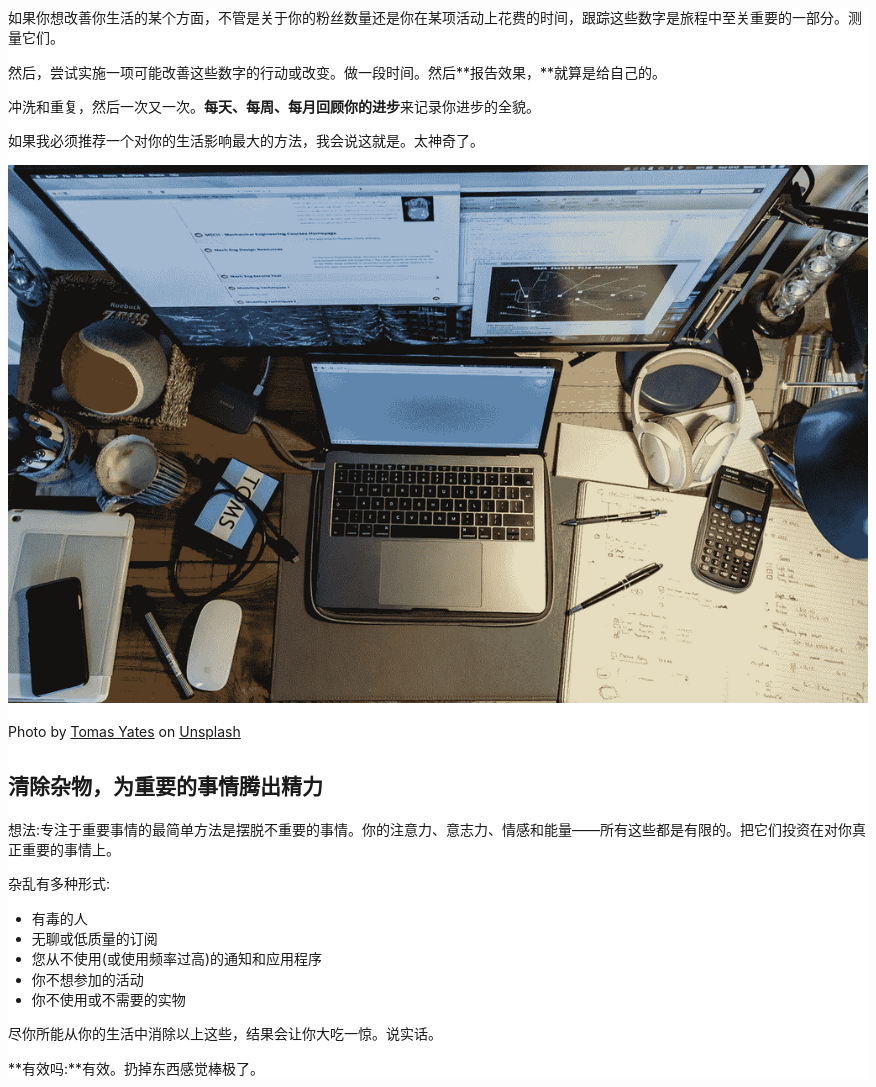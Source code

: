 如果你想改善你生活的某个方面，不管是关于你的粉丝数量还是你在某项活动上花费的时间，跟踪这些数字是旅程中至关重要的一部分。测量它们。

然后，尝试实施一项可能改善这些数字的行动或改变。做一段时间。然后**报告效果，**就算是给自己的。

冲洗和重复，然后一次又一次。**每天、每周、每月回顾你的进步**来记录你进步的全貌。

如果我必须推荐一个对你的生活影响最大的方法，我会说这就是。太神奇了。

![](img/b4f4c65e6250cc89b66225605369b627.png)

Photo by [Tomas Yates](https://unsplash.com/@tomas_yates?utm_source=medium&utm_medium=referral) on [Unsplash](https://unsplash.com?utm_source=medium&utm_medium=referral)

## **清除杂物，为重要的事情腾出精力**

想法:专注于重要事情的最简单方法是摆脱不重要的事情。你的注意力、意志力、情感和能量——所有这些都是有限的。把它们投资在对你真正重要的事情上。

杂乱有多种形式:

*   有毒的人
*   无聊或低质量的订阅
*   您从不使用(或使用频率过高)的通知和应用程序
*   你不想参加的活动
*   你不使用或不需要的实物

尽你所能从你的生活中消除以上这些，结果会让你大吃一惊。说实话。

**有效吗:**有效。扔掉东西感觉棒极了。
